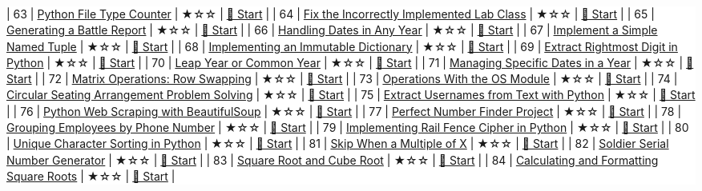 |      63 | [Python File Type Counter](https://labex.io/courses/project-file-type-statistics)                                                             | ★☆☆     | [🚀 Start](https://labex.io/courses/project-file-type-statistics)                                 |
|      64 | [Fix the Incorrectly Implemented Lab Class](https://labex.io/courses/project-fix-the-incorrectly-implemented-lab-class)                       | ★☆☆     | [🚀 Start](https://labex.io/courses/project-fix-the-incorrectly-implemented-lab-class)            |
|      65 | [Generating a Battle Report](https://labex.io/courses/project-generating-a-battle-report)                                                     | ★☆☆     | [🚀 Start](https://labex.io/courses/project-generating-a-battle-report)                           |
|      66 | [Handling Dates in Any Year](https://labex.io/courses/project-handling-dates-in-any-year)                                                     | ★☆☆     | [🚀 Start](https://labex.io/courses/project-handling-dates-in-any-year)                           |
|      67 | [Implement a Simple Named Tuple](https://labex.io/courses/project-implement-a-simple-named-tuple)                                             | ★☆☆     | [🚀 Start](https://labex.io/courses/project-implement-a-simple-named-tuple)                       |
|      68 | [Implementing an Immutable Dictionary](https://labex.io/courses/project-implementing-an-immutable-dictionary)                                 | ★☆☆     | [🚀 Start](https://labex.io/courses/project-implementing-an-immutable-dictionary)                 |
|      69 | [Extract Rightmost Digit in Python](https://labex.io/courses/project-k-th-rightmost-digit)                                                    | ★☆☆     | [🚀 Start](https://labex.io/courses/project-k-th-rightmost-digit)                                 |
|      70 | [Leap Year or Common Year](https://labex.io/courses/project-leap-year-or-common-year)                                                         | ★☆☆     | [🚀 Start](https://labex.io/courses/project-leap-year-or-common-year)                             |
|      71 | [Managing Specific Dates in a Year](https://labex.io/courses/project-managing-specific-dates-in-a-year)                                       | ★☆☆     | [🚀 Start](https://labex.io/courses/project-managing-specific-dates-in-a-year)                    |
|      72 | [Matrix Operations: Row Swapping](https://labex.io/courses/project-matrix-operations)                                                         | ★☆☆     | [🚀 Start](https://labex.io/courses/project-matrix-operations)                                    |
|      73 | [Operations With the OS Module](https://labex.io/courses/project-operations-with-the-os-module)                                               | ★☆☆     | [🚀 Start](https://labex.io/courses/project-operations-with-the-os-module)                        |
|      74 | [Circular Seating Arrangement Problem Solving](https://labex.io/courses/project-order-of-performance)                                         | ★☆☆     | [🚀 Start](https://labex.io/courses/project-order-of-performance)                                 |
|      75 | [Extract Usernames from Text with Python](https://labex.io/courses/project-parse-username-string)                                             | ★☆☆     | [🚀 Start](https://labex.io/courses/project-parse-username-string)                                |
|      76 | [Python Web Scraping with BeautifulSoup](https://labex.io/courses/project-parsing-web-elements)                                               | ★☆☆     | [🚀 Start](https://labex.io/courses/project-parsing-web-elements)                                 |
|      77 | [Perfect Number Finder Project](https://labex.io/courses/project-perfect-numbers)                                                             | ★☆☆     | [🚀 Start](https://labex.io/courses/project-perfect-numbers)                                      |
|      78 | [Grouping Employees by Phone Number](https://labex.io/courses/project-personnel-grouping)                                                     | ★☆☆     | [🚀 Start](https://labex.io/courses/project-personnel-grouping)                                   |
|      79 | [Implementing Rail Fence Cipher in Python](https://labex.io/courses/project-rail-fence-cipher)                                                | ★☆☆     | [🚀 Start](https://labex.io/courses/project-rail-fence-cipher)                                    |
|      80 | [Unique Character Sorting in Python](https://labex.io/courses/project-remove-duplicates)                                                      | ★☆☆     | [🚀 Start](https://labex.io/courses/project-remove-duplicates)                                    |
|      81 | [Skip When a Multiple of X](https://labex.io/courses/project-skip-when-a-multiple-of-x)                                                       | ★☆☆     | [🚀 Start](https://labex.io/courses/project-skip-when-a-multiple-of-x)                            |
|      82 | [Soldier Serial Number Generator](https://labex.io/courses/project-soldier-serial-number-generator)                                           | ★☆☆     | [🚀 Start](https://labex.io/courses/project-soldier-serial-number-generator)                      |
|      83 | [Square Root and Cube Root](https://labex.io/courses/project-square-root-and-cube-root)                                                       | ★☆☆     | [🚀 Start](https://labex.io/courses/project-square-root-and-cube-root)                            |
|      84 | [Calculating and Formatting Square Roots](https://labex.io/courses/project-square-root-formatting)                                            | ★☆☆     | [🚀 Start](https://labex.io/courses/project-square-root-formatting)                               |
